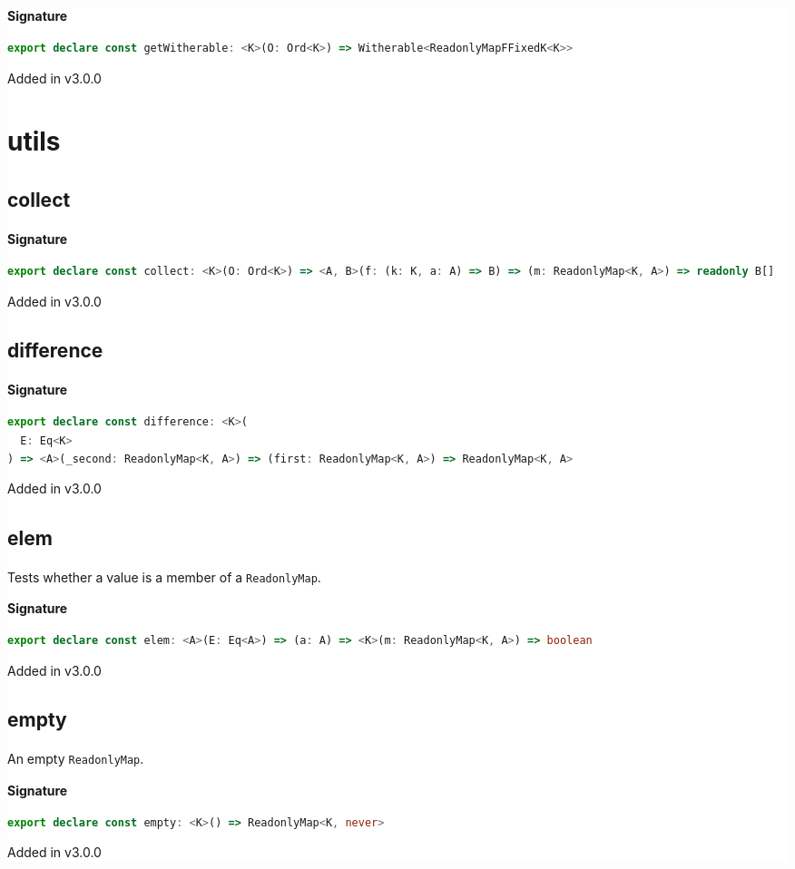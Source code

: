 **Signature**

```ts
export declare const getWitherable: <K>(O: Ord<K>) => Witherable<ReadonlyMapFFixedK<K>>
```

Added in v3.0.0

# utils

## collect

**Signature**

```ts
export declare const collect: <K>(O: Ord<K>) => <A, B>(f: (k: K, a: A) => B) => (m: ReadonlyMap<K, A>) => readonly B[]
```

Added in v3.0.0

## difference

**Signature**

```ts
export declare const difference: <K>(
  E: Eq<K>
) => <A>(_second: ReadonlyMap<K, A>) => (first: ReadonlyMap<K, A>) => ReadonlyMap<K, A>
```

Added in v3.0.0

## elem

Tests whether a value is a member of a `ReadonlyMap`.

**Signature**

```ts
export declare const elem: <A>(E: Eq<A>) => (a: A) => <K>(m: ReadonlyMap<K, A>) => boolean
```

Added in v3.0.0

## empty

An empty `ReadonlyMap`.

**Signature**

```ts
export declare const empty: <K>() => ReadonlyMap<K, never>
```

Added in v3.0.0
